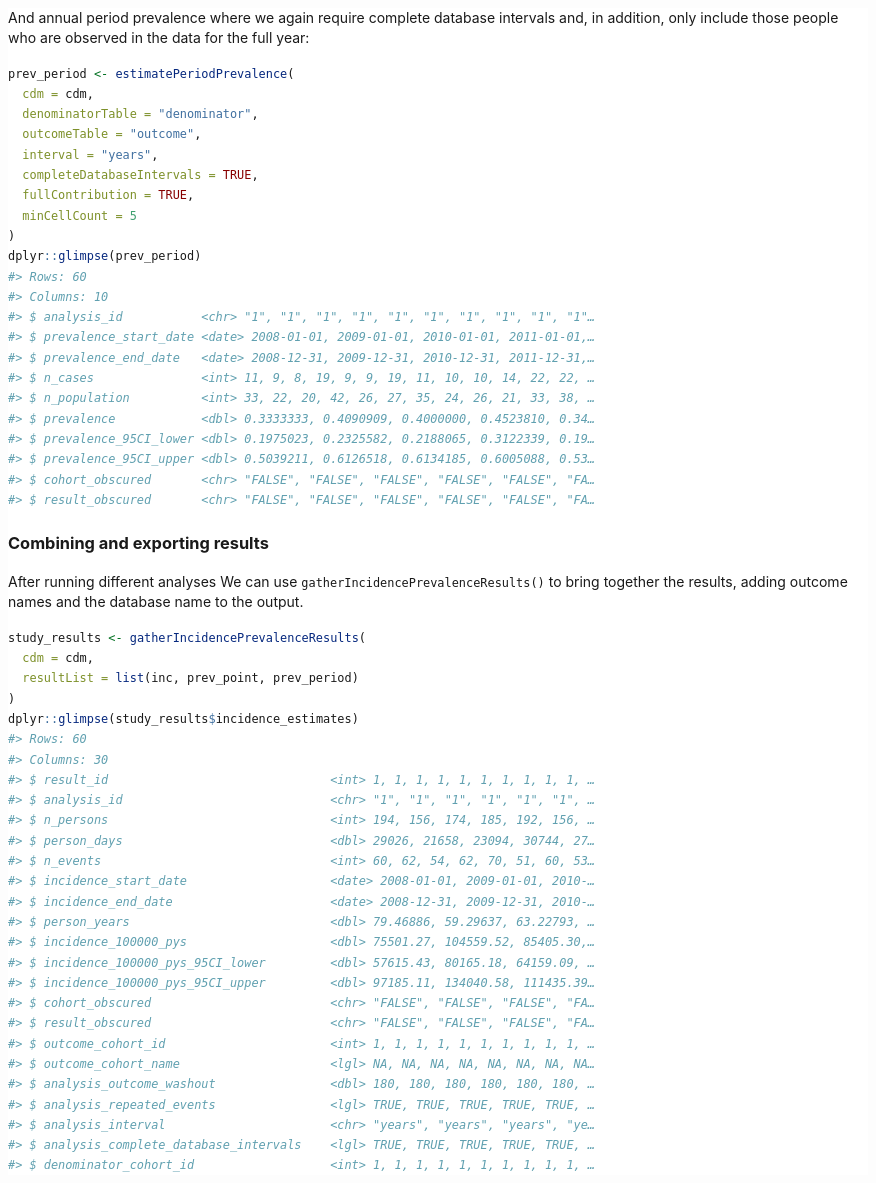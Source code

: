``` r
```

And annual period prevalence where we again require complete database
intervals and, in addition, only include those people who are observed
in the data for the full year:

``` r
prev_period <- estimatePeriodPrevalence(
  cdm = cdm,
  denominatorTable = "denominator",
  outcomeTable = "outcome",
  interval = "years",
  completeDatabaseIntervals = TRUE,
  fullContribution = TRUE,
  minCellCount = 5
)
dplyr::glimpse(prev_period)
#> Rows: 60
#> Columns: 10
#> $ analysis_id           <chr> "1", "1", "1", "1", "1", "1", "1", "1", "1", "1"…
#> $ prevalence_start_date <date> 2008-01-01, 2009-01-01, 2010-01-01, 2011-01-01,…
#> $ prevalence_end_date   <date> 2008-12-31, 2009-12-31, 2010-12-31, 2011-12-31,…
#> $ n_cases               <int> 11, 9, 8, 19, 9, 9, 19, 11, 10, 10, 14, 22, 22, …
#> $ n_population          <int> 33, 22, 20, 42, 26, 27, 35, 24, 26, 21, 33, 38, …
#> $ prevalence            <dbl> 0.3333333, 0.4090909, 0.4000000, 0.4523810, 0.34…
#> $ prevalence_95CI_lower <dbl> 0.1975023, 0.2325582, 0.2188065, 0.3122339, 0.19…
#> $ prevalence_95CI_upper <dbl> 0.5039211, 0.6126518, 0.6134185, 0.6005088, 0.53…
#> $ cohort_obscured       <chr> "FALSE", "FALSE", "FALSE", "FALSE", "FALSE", "FA…
#> $ result_obscured       <chr> "FALSE", "FALSE", "FALSE", "FALSE", "FALSE", "FA…
```

### Combining and exporting results

After running different analyses We can use
`gatherIncidencePrevalenceResults()` to bring together the results,
adding outcome names and the database name to the output.

``` r
study_results <- gatherIncidencePrevalenceResults(
  cdm = cdm,
  resultList = list(inc, prev_point, prev_period)
)
dplyr::glimpse(study_results$incidence_estimates)
#> Rows: 60
#> Columns: 30
#> $ result_id                               <int> 1, 1, 1, 1, 1, 1, 1, 1, 1, 1, …
#> $ analysis_id                             <chr> "1", "1", "1", "1", "1", "1", …
#> $ n_persons                               <int> 194, 156, 174, 185, 192, 156, …
#> $ person_days                             <dbl> 29026, 21658, 23094, 30744, 27…
#> $ n_events                                <int> 60, 62, 54, 62, 70, 51, 60, 53…
#> $ incidence_start_date                    <date> 2008-01-01, 2009-01-01, 2010-…
#> $ incidence_end_date                      <date> 2008-12-31, 2009-12-31, 2010-…
#> $ person_years                            <dbl> 79.46886, 59.29637, 63.22793, …
#> $ incidence_100000_pys                    <dbl> 75501.27, 104559.52, 85405.30,…
#> $ incidence_100000_pys_95CI_lower         <dbl> 57615.43, 80165.18, 64159.09, …
#> $ incidence_100000_pys_95CI_upper         <dbl> 97185.11, 134040.58, 111435.39…
#> $ cohort_obscured                         <chr> "FALSE", "FALSE", "FALSE", "FA…
#> $ result_obscured                         <chr> "FALSE", "FALSE", "FALSE", "FA…
#> $ outcome_cohort_id                       <int> 1, 1, 1, 1, 1, 1, 1, 1, 1, 1, …
#> $ outcome_cohort_name                     <lgl> NA, NA, NA, NA, NA, NA, NA, NA…
#> $ analysis_outcome_washout                <dbl> 180, 180, 180, 180, 180, 180, …
#> $ analysis_repeated_events                <lgl> TRUE, TRUE, TRUE, TRUE, TRUE, …
#> $ analysis_interval                       <chr> "years", "years", "years", "ye…
#> $ analysis_complete_database_intervals    <lgl> TRUE, TRUE, TRUE, TRUE, TRUE, …
#> $ denominator_cohort_id                   <int> 1, 1, 1, 1, 1, 1, 1, 1, 1, 1, …
```